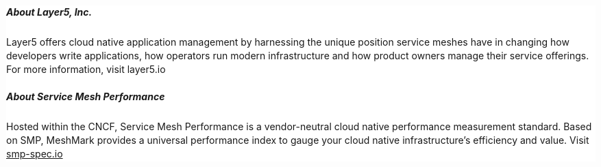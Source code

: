 ##### About Layer5, Inc.
<p style="font-size:1rem">
Layer5 offers cloud native application management by harnessing the unique position service meshes have in changing how developers write applications, how operators run modern infrastructure and how product owners manage their service offerings. For more information, visit <Link to="/">layer5.io</Link></p>

##### About Service Mesh Performance 
<p style="font-size:1rem">
Hosted within the CNCF, <Link to="/projects/cloud-native-performance">Service Mesh Performance</Link> is a vendor-neutral cloud native performance measurement standard. Based on SMP, MeshMark provides a universal performance index to gauge your cloud native infrastructure’s efficiency and value. Visit <a href="https://smp-spec.io/">smp-spec.io</a></p>


</NewsWrapper>